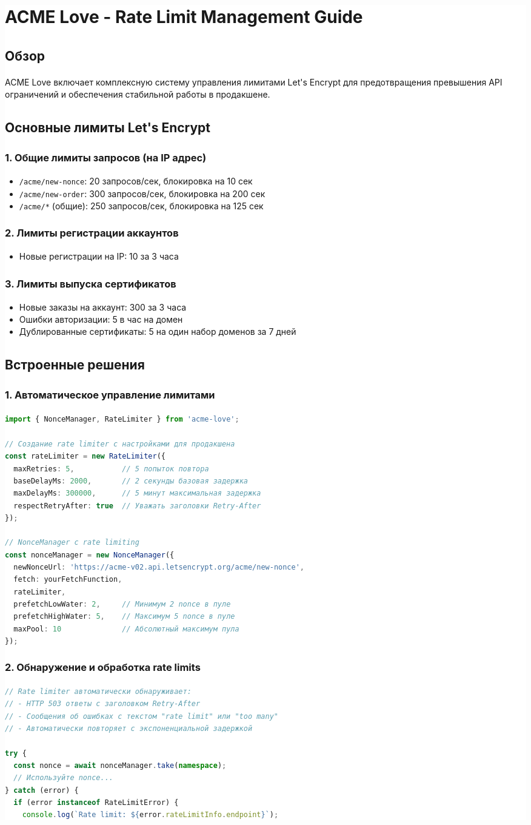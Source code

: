 # ACME Love - Rate Limit Management Guide

## Обзор

ACME Love включает комплексную систему управления лимитами Let's Encrypt для предотвращения превышения API ограничений и обеспечения стабильной работы в продакшене.

## Основные лимиты Let's Encrypt

### 1. Общие лимиты запросов (на IP адрес)
- `/acme/new-nonce`: 20 запросов/сек, блокировка на 10 сек
- `/acme/new-order`: 300 запросов/сек, блокировка на 200 сек  
- `/acme/*` (общие): 250 запросов/сек, блокировка на 125 сек

### 2. Лимиты регистрации аккаунтов
- Новые регистрации на IP: 10 за 3 часа

### 3. Лимиты выпуска сертификатов
- Новые заказы на аккаунт: 300 за 3 часа
- Ошибки авторизации: 5 в час на домен
- Дублированные сертификаты: 5 на один набор доменов за 7 дней

## Встроенные решения

### 1. Автоматическое управление лимитами
```typescript
import { NonceManager, RateLimiter } from 'acme-love';

// Создание rate limiter с настройками для продакшена
const rateLimiter = new RateLimiter({
  maxRetries: 5,           // 5 попыток повтора
  baseDelayMs: 2000,       // 2 секунды базовая задержка
  maxDelayMs: 300000,      // 5 минут максимальная задержка
  respectRetryAfter: true  // Уважать заголовки Retry-After
});

// NonceManager с rate limiting
const nonceManager = new NonceManager({
  newNonceUrl: 'https://acme-v02.api.letsencrypt.org/acme/new-nonce',
  fetch: yourFetchFunction,
  rateLimiter,
  prefetchLowWater: 2,     // Минимум 2 nonce в пуле
  prefetchHighWater: 5,    // Максимум 5 nonce в пуле
  maxPool: 10              // Абсолютный максимум пула
});
```

### 2. Обнаружение и обработка rate limits
```typescript
// Rate limiter автоматически обнаруживает:
// - HTTP 503 ответы с заголовком Retry-After
// - Сообщения об ошибках с текстом "rate limit" или "too many"
// - Автоматически повторяет с экспоненциальной задержкой

try {
  const nonce = await nonceManager.take(namespace);
  // Используйте nonce...
} catch (error) {
  if (error instanceof RateLimitError) {
    console.log(`Rate limit: ${error.rateLimitInfo.endpoint}`);
```